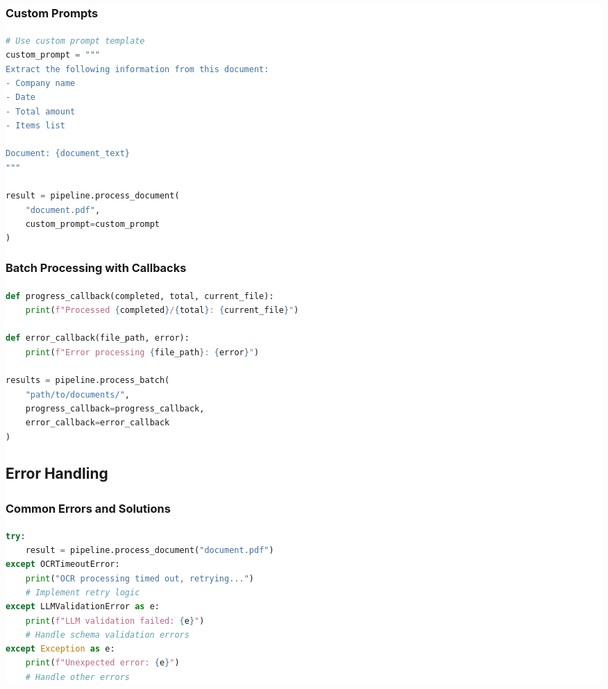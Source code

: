 ### Custom Prompts

```python
# Use custom prompt template
custom_prompt = """
Extract the following information from this document:
- Company name
- Date
- Total amount
- Items list

Document: {document_text}
"""

result = pipeline.process_document(
    "document.pdf",
    custom_prompt=custom_prompt
)
```

### Batch Processing with Callbacks

```python
def progress_callback(completed, total, current_file):
    print(f"Processed {completed}/{total}: {current_file}")

def error_callback(file_path, error):
    print(f"Error processing {file_path}: {error}")

results = pipeline.process_batch(
    "path/to/documents/",
    progress_callback=progress_callback,
    error_callback=error_callback
)
```

## Error Handling

### Common Errors and Solutions

```python
try:
    result = pipeline.process_document("document.pdf")
except OCRTimeoutError:
    print("OCR processing timed out, retrying...")
    # Implement retry logic
except LLMValidationError as e:
    print(f"LLM validation failed: {e}")
    # Handle schema validation errors
except Exception as e:
    print(f"Unexpected error: {e}")
    # Handle other errors
```
